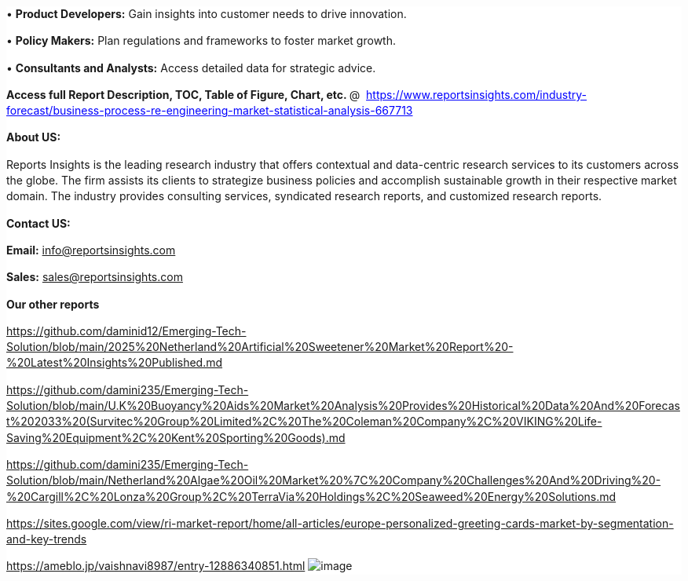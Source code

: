 • <strong>Product Developers:</strong> Gain insights into customer needs to drive innovation.

• <strong>Policy Makers:</strong> Plan regulations and frameworks to foster market growth.

• <strong>Consultants and Analysts:</strong> Access detailed data for strategic advice.
</ul>
<strong>Access full Report Description, TOC, Table of Figure, Chart, etc. </strong>@  <a href=https://www.reportsinsights.com/industry-forecast/business-process-re-engineering-market-statistical-analysis-667713 style=color:#0000ff;>https://www.reportsinsights.com/industry-forecast/business-process-re-engineering-market-statistical-analysis-667713</a></font>

<strong><strong>About US</strong>:</strong>

Reports Insights is the leading research industry that offers contextual and data-centric research services to its customers across the globe. The firm assists its clients to strategize business policies and accomplish sustainable growth in their respective market domain. The industry provides consulting services, syndicated research reports, and customized research reports.

<strong>Contact US:</strong>

<p class=""""><b>Email:</b> <a href=mailto:info@reportsinsights.com>info@reportsinsights.com</a></p>
<p class=""""><b>Sales:</b> <a href=mailto:sales@reportsinsights.com>sales@reportsinsights.com</a></p>

<strong>Our other reports</strong>

<a href=https://github.com/daminid12/Emerging-Tech-Solution/blob/main/2025%20Netherland%20Artificial%20Sweetener%20Market%20Report%20-%20Latest%20Insights%20Published.md>https://github.com/daminid12/Emerging-Tech-Solution/blob/main/2025%20Netherland%20Artificial%20Sweetener%20Market%20Report%20-%20Latest%20Insights%20Published.md</a>

<a href=https://github.com/damini235/Emerging-Tech-Solution/blob/main/U.K%20Buoyancy%20Aids%20Market%20Analysis%20Provides%20Historical%20Data%20And%20Forecast%202033%20(Survitec%20Group%20Limited%2C%20The%20Coleman%20Company%2C%20VIKING%20Life-Saving%20Equipment%2C%20Kent%20Sporting%20Goods).md>https://github.com/damini235/Emerging-Tech-Solution/blob/main/U.K%20Buoyancy%20Aids%20Market%20Analysis%20Provides%20Historical%20Data%20And%20Forecast%202033%20(Survitec%20Group%20Limited%2C%20The%20Coleman%20Company%2C%20VIKING%20Life-Saving%20Equipment%2C%20Kent%20Sporting%20Goods).md</a>

<a href=https://github.com/damini235/Emerging-Tech-Solution/blob/main/Netherland%20Algae%20Oil%20Market%20%7C%20Company%20Challenges%20And%20Driving%20-%20Cargill%2C%20Lonza%20Group%2C%20TerraVia%20Holdings%2C%20Seaweed%20Energy%20Solutions.md>https://github.com/damini235/Emerging-Tech-Solution/blob/main/Netherland%20Algae%20Oil%20Market%20%7C%20Company%20Challenges%20And%20Driving%20-%20Cargill%2C%20Lonza%20Group%2C%20TerraVia%20Holdings%2C%20Seaweed%20Energy%20Solutions.md</a>

<a href=https://sites.google.com/view/ri-market-report/home/all-articles/europe-personalized-greeting-cards-market-by-segmentation-and-key-trends>https://sites.google.com/view/ri-market-report/home/all-articles/europe-personalized-greeting-cards-market-by-segmentation-and-key-trends</a>

<a href=https://ameblo.jp/vaishnavi8987/entry-12886340851.html>https://ameblo.jp/vaishnavi8987/entry-12886340851.html</a>
![image](https://github.com/user-attachments/assets/0fad32f4-e488-4f5f-993b-658611c91d1b)
